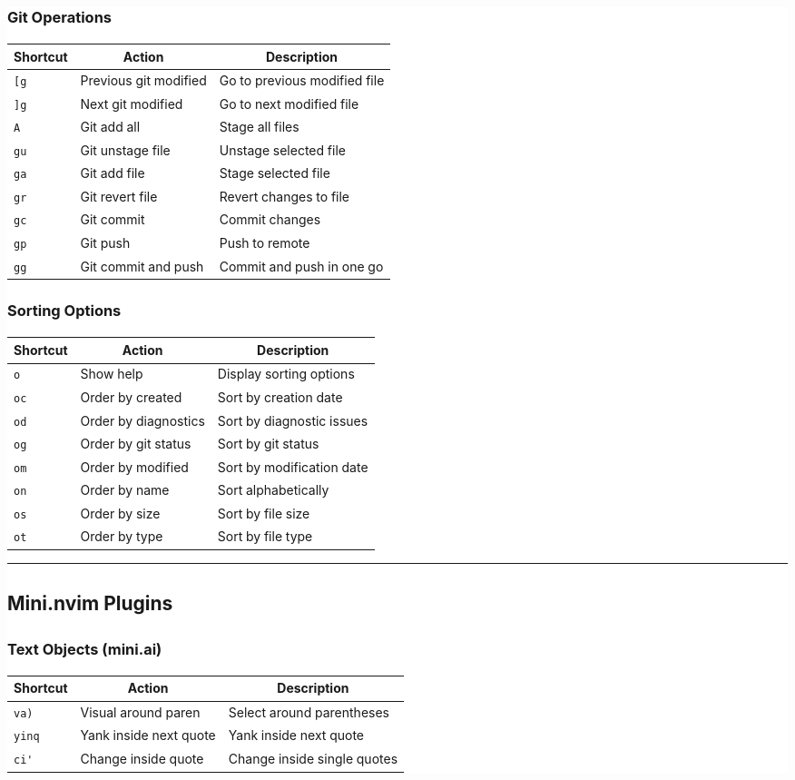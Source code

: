 ### Git Operations
| Shortcut | Action | Description |
|----------|--------|-------------|
| `[g` | Previous git modified | Go to previous modified file |
| `]g` | Next git modified | Go to next modified file |
| `A` | Git add all | Stage all files |
| `gu` | Git unstage file | Unstage selected file |
| `ga` | Git add file | Stage selected file |
| `gr` | Git revert file | Revert changes to file |
| `gc` | Git commit | Commit changes |
| `gp` | Git push | Push to remote |
| `gg` | Git commit and push | Commit and push in one go |

### Sorting Options
| Shortcut | Action | Description |
|----------|--------|-------------|
| `o` | Show help | Display sorting options |
| `oc` | Order by created | Sort by creation date |
| `od` | Order by diagnostics | Sort by diagnostic issues |
| `og` | Order by git status | Sort by git status |
| `om` | Order by modified | Sort by modification date |
| `on` | Order by name | Sort alphabetically |
| `os` | Order by size | Sort by file size |
| `ot` | Order by type | Sort by file type |

---

## Mini.nvim Plugins

### Text Objects (mini.ai)
| Shortcut | Action | Description |
|----------|--------|-------------|
| `va)` | Visual around paren | Select around parentheses |
| `yinq` | Yank inside next quote | Yank inside next quote |
| `ci'` | Change inside quote | Change inside single quotes |
